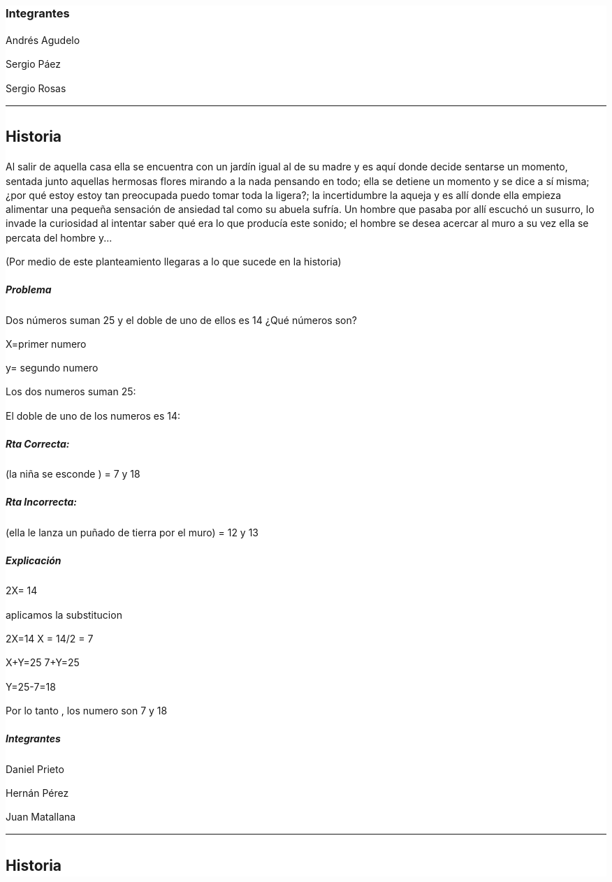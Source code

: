 ### Integrantes 
 
 Andrés Agudelo
 
 Sergio Páez 
 
 Sergio Rosas
***************************************************************************************************************************************************************
## Historia
Al salir de aquella casa ella se encuentra con un jardín igual al de su madre y es aquí donde decide sentarse un momento, sentada junto aquellas hermosas flores mirando a la nada pensando en todo; ella se detiene un momento y se dice a sí misma; ¿por qué estoy estoy tan preocupada puedo tomar toda la ligera?; la incertidumbre la aqueja y es allí donde ella empieza alimentar una pequeña sensación de ansiedad tal como su abuela sufría. Un hombre que pasaba por allí escuchó un  susurro, lo invade la curiosidad al intentar saber qué era lo que producía este sonido; el hombre se desea acercar al muro a su vez ella se percata del hombre y...

(Por medio de este planteamiento llegaras a lo que sucede en la historia)

##### Problema 
Dos números suman 25 y el doble de uno de ellos es 14 ¿Qué números son?

X=primer numero
 
y= segundo numero
 
Los dos numeros suman 25: 

El doble de uno de los numeros es 14:

##### Rta Correcta:
(la niña se esconde ) = 7 y 18

##### Rta Incorrecta:
(ella le lanza un puñado de tierra por el muro) = 12 y 13

##### Explicación

2X= 14 

aplicamos la substitucion 

2X=14     X = 14/2 = 7 

X+Y=25   7+Y=25 

Y=25-7=18 

Por lo tanto , los numero son 7 y 18

##### Integrantes

Daniel Prieto

Hernán Pérez

Juan Matallana
*********************************************************
## Historia 
